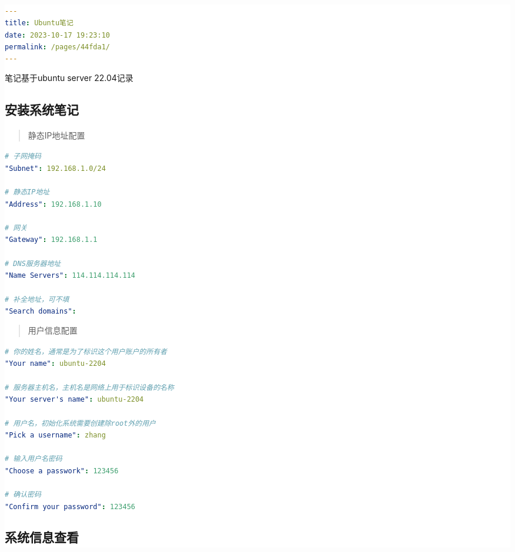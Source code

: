 ```yaml
---
title: Ubuntu笔记
date: 2023-10-17 19:23:10
permalink: /pages/44fda1/
---
```


笔记基于ubuntu server 22.04记录

## 安装系统笔记

> 静态IP地址配置

```yaml
# 子网掩码
"Subnet": 192.168.1.0/24

# 静态IP地址
"Address": 192.168.1.10

# 网关
"Gateway": 192.168.1.1

# DNS服务器地址
"Name Servers": 114.114.114.114

# 补全地址，可不填
"Search domains":
```



> 用户信息配置

```yaml
# 你的姓名，通常是为了标识这个用户账户的所有者
"Your name": ubuntu-2204

# 服务器主机名，主机名是网络上用于标识设备的名称
"Your server's name": ubuntu-2204

# 用户名，初始化系统需要创建除root外的用户
"Pick a username": zhang

# 输入用户名密码
"Choose a passwork": 123456

# 确认密码
"Confirm your password": 123456
```



## 系统信息查看
